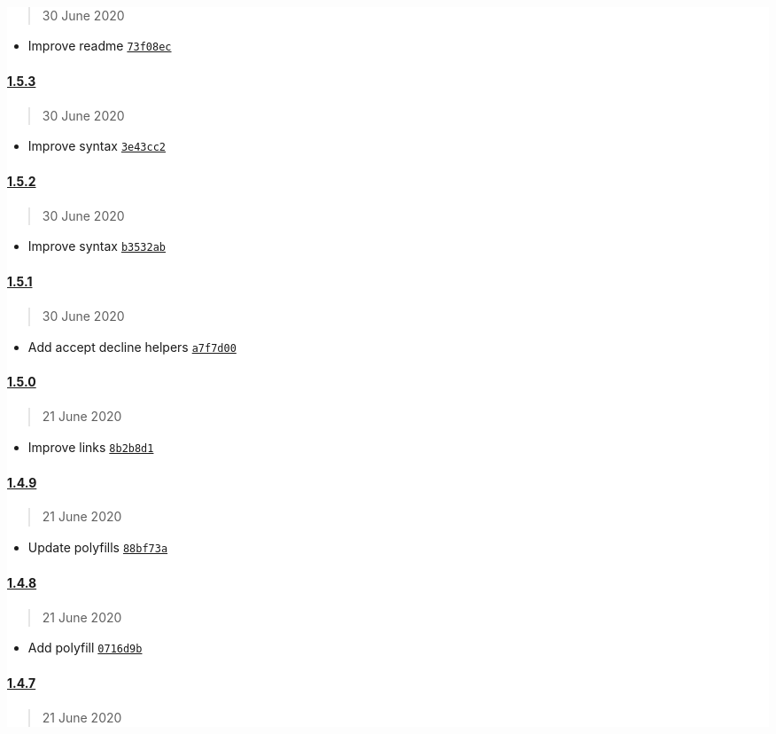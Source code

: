 > 30 June 2020

- Improve readme [`73f08ec`](https://github.com/vielhuber/chefcookie/commit/73f08ec3166da1b25b9bfa77138dbb578f5c5e5f)

#### [1.5.3](https://github.com/vielhuber/chefcookie/compare/1.5.2...1.5.3)

> 30 June 2020

- Improve syntax [`3e43cc2`](https://github.com/vielhuber/chefcookie/commit/3e43cc2c0bfbac21c83bd787e9edbd19dda98b52)

#### [1.5.2](https://github.com/vielhuber/chefcookie/compare/1.5.1...1.5.2)

> 30 June 2020

- Improve syntax [`b3532ab`](https://github.com/vielhuber/chefcookie/commit/b3532abf6aa2e99963006be15daac44fd984ff8b)

#### [1.5.1](https://github.com/vielhuber/chefcookie/compare/1.5.0...1.5.1)

> 30 June 2020

- Add accept decline helpers [`a7f7d00`](https://github.com/vielhuber/chefcookie/commit/a7f7d0088ccc811e2e85e08c915c53253fb9a16c)

#### [1.5.0](https://github.com/vielhuber/chefcookie/compare/1.4.9...1.5.0)

> 21 June 2020

- Improve links [`8b2b8d1`](https://github.com/vielhuber/chefcookie/commit/8b2b8d13d49ed9aef991b4a134edee7eb1209a1b)

#### [1.4.9](https://github.com/vielhuber/chefcookie/compare/1.4.8...1.4.9)

> 21 June 2020

- Update polyfills [`88bf73a`](https://github.com/vielhuber/chefcookie/commit/88bf73a599ffb296150c8d992ba98b6cd9b96265)

#### [1.4.8](https://github.com/vielhuber/chefcookie/compare/1.4.7...1.4.8)

> 21 June 2020

- Add polyfill [`0716d9b`](https://github.com/vielhuber/chefcookie/commit/0716d9b4cd7186964664b98ea9256e42be112d5f)

#### [1.4.7](https://github.com/vielhuber/chefcookie/compare/1.4.6...1.4.7)

> 21 June 2020
